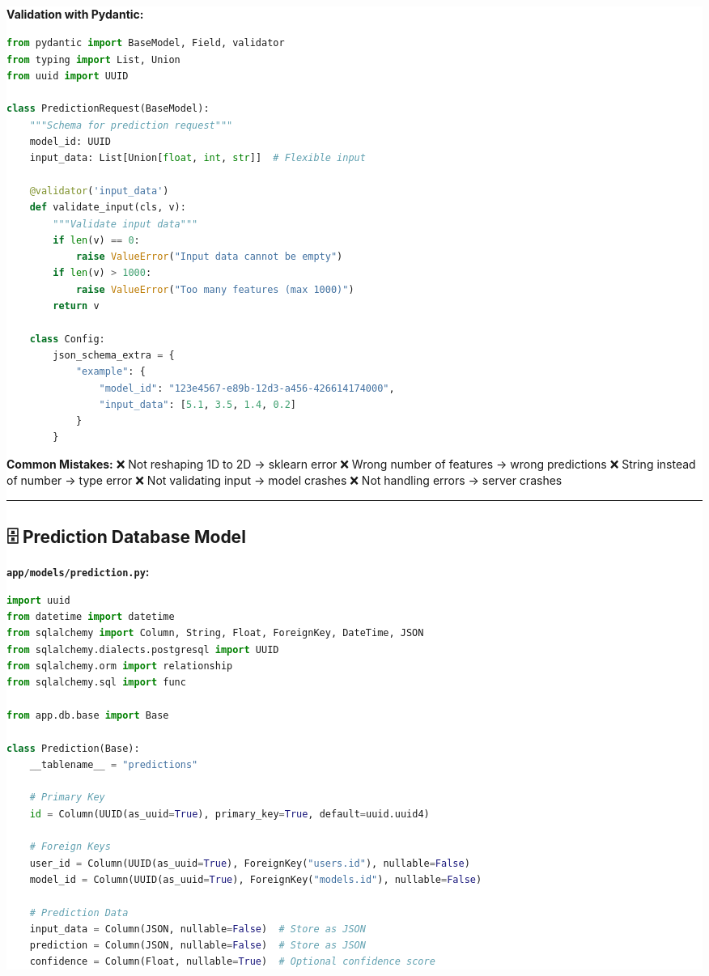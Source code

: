 **Validation with Pydantic:**
```python
from pydantic import BaseModel, Field, validator
from typing import List, Union
from uuid import UUID

class PredictionRequest(BaseModel):
    """Schema for prediction request"""
    model_id: UUID
    input_data: List[Union[float, int, str]]  # Flexible input
    
    @validator('input_data')
    def validate_input(cls, v):
        """Validate input data"""
        if len(v) == 0:
            raise ValueError("Input data cannot be empty")
        if len(v) > 1000:
            raise ValueError("Too many features (max 1000)")
        return v
    
    class Config:
        json_schema_extra = {
            "example": {
                "model_id": "123e4567-e89b-12d3-a456-426614174000",
                "input_data": [5.1, 3.5, 1.4, 0.2]
            }
        }
```

**Common Mistakes:**
❌ Not reshaping 1D to 2D → sklearn error
❌ Wrong number of features → wrong predictions
❌ String instead of number → type error
❌ Not validating input → model crashes
❌ Not handling errors → server crashes

---

## 🗄️ Prediction Database Model

**`app/models/prediction.py`:**
```python
import uuid
from datetime import datetime
from sqlalchemy import Column, String, Float, ForeignKey, DateTime, JSON
from sqlalchemy.dialects.postgresql import UUID
from sqlalchemy.orm import relationship
from sqlalchemy.sql import func

from app.db.base import Base

class Prediction(Base):
    __tablename__ = "predictions"
    
    # Primary Key
    id = Column(UUID(as_uuid=True), primary_key=True, default=uuid.uuid4)
    
    # Foreign Keys
    user_id = Column(UUID(as_uuid=True), ForeignKey("users.id"), nullable=False)
    model_id = Column(UUID(as_uuid=True), ForeignKey("models.id"), nullable=False)
    
    # Prediction Data
    input_data = Column(JSON, nullable=False)  # Store as JSON
    prediction = Column(JSON, nullable=False)  # Store as JSON
    confidence = Column(Float, nullable=True)  # Optional confidence score
```